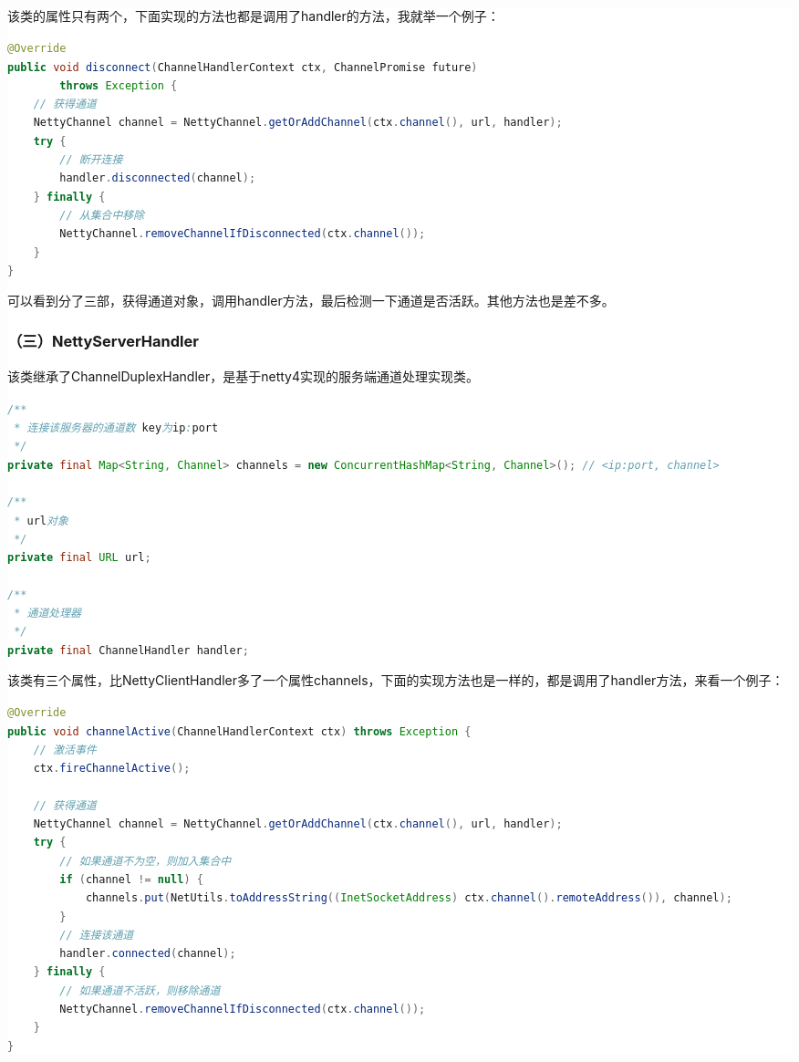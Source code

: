 该类的属性只有两个，下面实现的方法也都是调用了handler的方法，我就举一个例子：

```java
@Override
public void disconnect(ChannelHandlerContext ctx, ChannelPromise future)
        throws Exception {
    // 获得通道
    NettyChannel channel = NettyChannel.getOrAddChannel(ctx.channel(), url, handler);
    try {
        // 断开连接
        handler.disconnected(channel);
    } finally {
        // 从集合中移除
        NettyChannel.removeChannelIfDisconnected(ctx.channel());
    }
}
```

可以看到分了三部，获得通道对象，调用handler方法，最后检测一下通道是否活跃。其他方法也是差不多。

### （三）NettyServerHandler

该类继承了ChannelDuplexHandler，是基于netty4实现的服务端通道处理实现类。

```java
/**
 * 连接该服务器的通道数 key为ip:port
 */
private final Map<String, Channel> channels = new ConcurrentHashMap<String, Channel>(); // <ip:port, channel>

/**
 * url对象
 */
private final URL url;

/**
 * 通道处理器
 */
private final ChannelHandler handler;
```

该类有三个属性，比NettyClientHandler多了一个属性channels，下面的实现方法也是一样的，都是调用了handler方法，来看一个例子：

```java
@Override
public void channelActive(ChannelHandlerContext ctx) throws Exception {
    // 激活事件
    ctx.fireChannelActive();

    // 获得通道
    NettyChannel channel = NettyChannel.getOrAddChannel(ctx.channel(), url, handler);
    try {
        // 如果通道不为空，则加入集合中
        if (channel != null) {
            channels.put(NetUtils.toAddressString((InetSocketAddress) ctx.channel().remoteAddress()), channel);
        }
        // 连接该通道
        handler.connected(channel);
    } finally {
        // 如果通道不活跃，则移除通道
        NettyChannel.removeChannelIfDisconnected(ctx.channel());
    }
}
```
